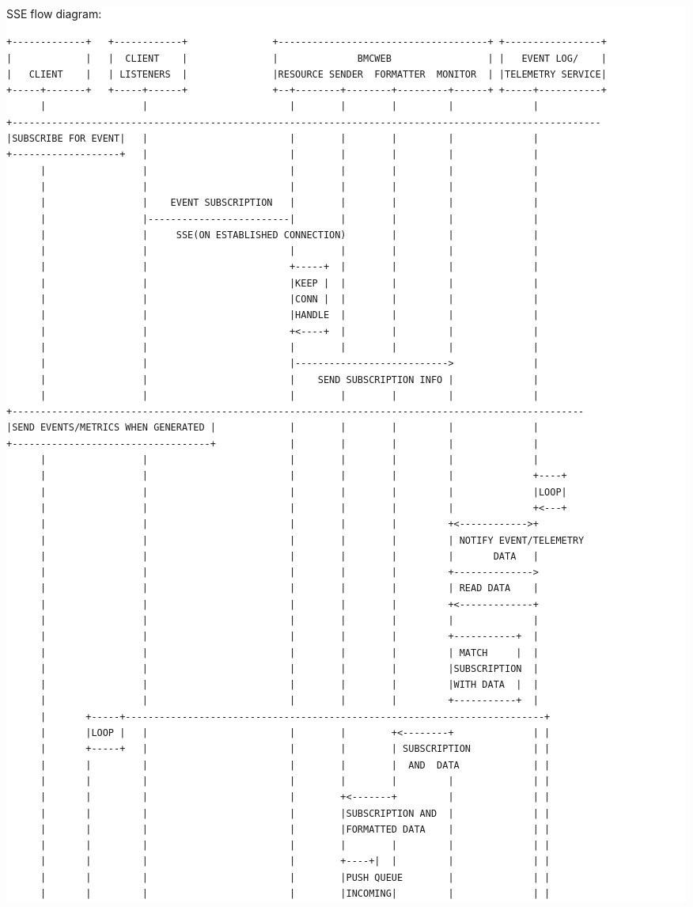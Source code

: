 SSE flow diagram:

```text
+-------------+   +------------+               +-------------------------------------+ +-----------------+
|             |   |  CLIENT    |               |              BMCWEB                 | |   EVENT LOG/    |
|   CLIENT    |   | LISTENERS  |               |RESOURCE SENDER  FORMATTER  MONITOR  | |TELEMETRY SERVICE|
+-----+-------+   +-----+------+               +--+--------+--------+---------+------+ +-----+-----------+
      |                 |                         |        |        |         |              |
+--------------------------------------------------------------------------------------------------------
|SUBSCRIBE FOR EVENT|   |                         |        |        |         |              |
+-------------------+   |                         |        |        |         |              |
      |                 |                         |        |        |         |              |
      |                 |                         |        |        |         |              |
      |                 |    EVENT SUBSCRIPTION   |        |        |         |              |
      |                 |-------------------------|        |        |         |              |
      |                 |     SSE(ON ESTABLISHED CONNECTION)        |         |              |
      |                 |                         |        |        |         |              |
      |                 |                         +-----+  |        |         |              |
      |                 |                         |KEEP |  |        |         |              |
      |                 |                         |CONN |  |        |         |              |
      |                 |                         |HANDLE  |        |         |              |
      |                 |                         +<----+  |        |         |              |
      |                 |                         |        |        |         |              |
      |                 |                         |--------------------------->              |
      |                 |                         |    SEND SUBSCRIPTION INFO |              |
      |                 |                         |        |        |         |              |
+-----------------------------------------------------------------------------------------------------
|SEND EVENTS/METRICS WHEN GENERATED |             |        |        |         |              |
+-----------------------------------+             |        |        |         |              |
      |                 |                         |        |        |         |              |
      |                 |                         |        |        |         |              +----+
      |                 |                         |        |        |         |              |LOOP|
      |                 |                         |        |        |         |              +<---+
      |                 |                         |        |        |         +<------------>+
      |                 |                         |        |        |         | NOTIFY EVENT/TELEMETRY
      |                 |                         |        |        |         |       DATA   |
      |                 |                         |        |        |         +-------------->
      |                 |                         |        |        |         | READ DATA    |
      |                 |                         |        |        |         +<-------------+
      |                 |                         |        |        |         |              |
      |                 |                         |        |        |         +-----------+  |
      |                 |                         |        |        |         | MATCH     |  |
      |                 |                         |        |        |         |SUBSCRIPTION  |
      |                 |                         |        |        |         |WITH DATA  |  |
      |                 |                         |        |        |         +-----------+  |
      |       +-----+--------------------------------------------------------------------------+
      |       |LOOP |   |                         |        |        +<--------+              | |
      |       +-----+   |                         |        |        | SUBSCRIPTION           | |
      |       |         |                         |        |        |  AND  DATA             | |
      |       |         |                         |        |        |         |              | |
      |       |         |                         |        +<-------+         |              | |
      |       |         |                         |        |SUBSCRIPTION AND  |              | |
      |       |         |                         |        |FORMATTED DATA    |              | |
      |       |         |                         |        |        |         |              | |
      |       |         |                         |        +----+|  |         |              | |
      |       |         |                         |        |PUSH QUEUE        |              | |
      |       |         |                         |        |INCOMING|         |              | |
```